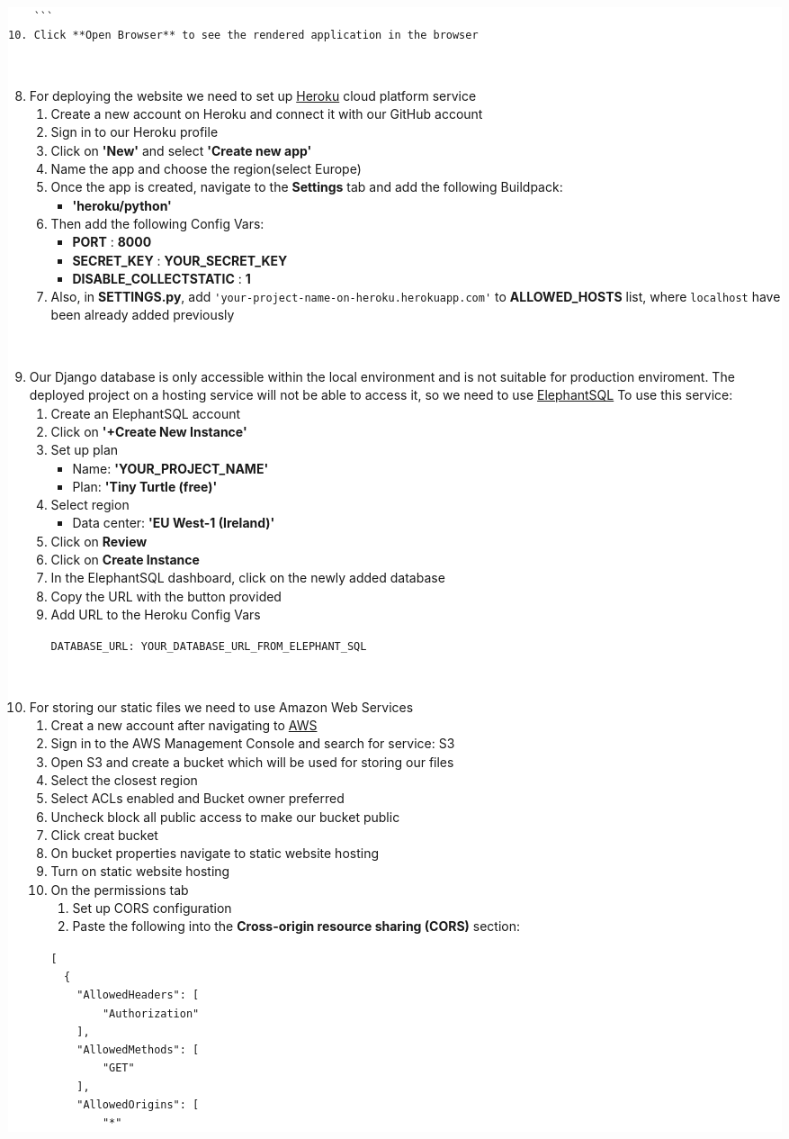         ```
    10. Click **Open Browser** to see the rendered application in the browser

<br>

8. For deploying the website we need to set up [Heroku](https://heroku.com/) cloud platform service
    1. Create a new account on Heroku and connect it with our GitHub account
    2. Sign in to our Heroku profile
    3. Click on **'New'** and select **'Create new app'**
    4. Name the app and choose the region(select Europe)
    5. Once the app is created, navigate to the **Settings** tab and add the following Buildpack:
        * **'heroku/python'**
    6. Then add the following Config Vars:
        * **PORT** : **8000**
        * **SECRET_KEY** : **YOUR_SECRET_KEY**
        * **DISABLE_COLLECTSTATIC** : **1**
    7. Also, in **SETTINGS.py**, add ```'your-project-name-on-heroku.herokuapp.com'``` to **ALLOWED_HOSTS** list, where ```localhost``` have been already added previously

<br>

9. Our Django database is only accessible within the local environment and is not suitable for production enviroment. The deployed project on a hosting service will not be able to access it, so we need to use [ElephantSQL](https://www.elephantsql.com/) To use this service:
    1. Create an ElephantSQL account
    2. Click on **'+Create New Instance'**
    3. Set up plan
        * Name: **'YOUR_PROJECT_NAME'**
        * Plan: **'Tiny Turtle (free)'**
    4. Select region
        * Data center: **'EU West-1 (Ireland)'** 
    5. Click on **Review**
    6. Click on **Create Instance** 
    7. In the ElephantSQL dashboard, click on the newly added database
    8. Copy the URL with the button provided
    9. Add URL to the Heroku Config Vars
        ```
        DATABASE_URL: YOUR_DATABASE_URL_FROM_ELEPHANT_SQL
        ```

<br>

10. For storing our static files we need to use Amazon Web Services
    1. Creat a new account after navigating to [AWS](https://aws.amazon.com/)
    2. Sign in to the AWS Management Console and search for service: S3
    3. Open S3 and create a bucket which will be used for storing our files
    4. Select the closest region
    5. Select ACLs enabled and Bucket owner preferred
    6. Uncheck block all public access to make our bucket public
    7. Click creat bucket
    8. On bucket properties navigate to static website hosting
    9. Turn on static website hosting
    10. On the permissions tab
        1. Set up CORS configuration
        2. Paste the following into the **Cross-origin resource sharing (CORS)** section:
        ```
        [
          {
            "AllowedHeaders": [
                "Authorization"
            ],
            "AllowedMethods": [
                "GET"
            ],
            "AllowedOrigins": [
                "*"